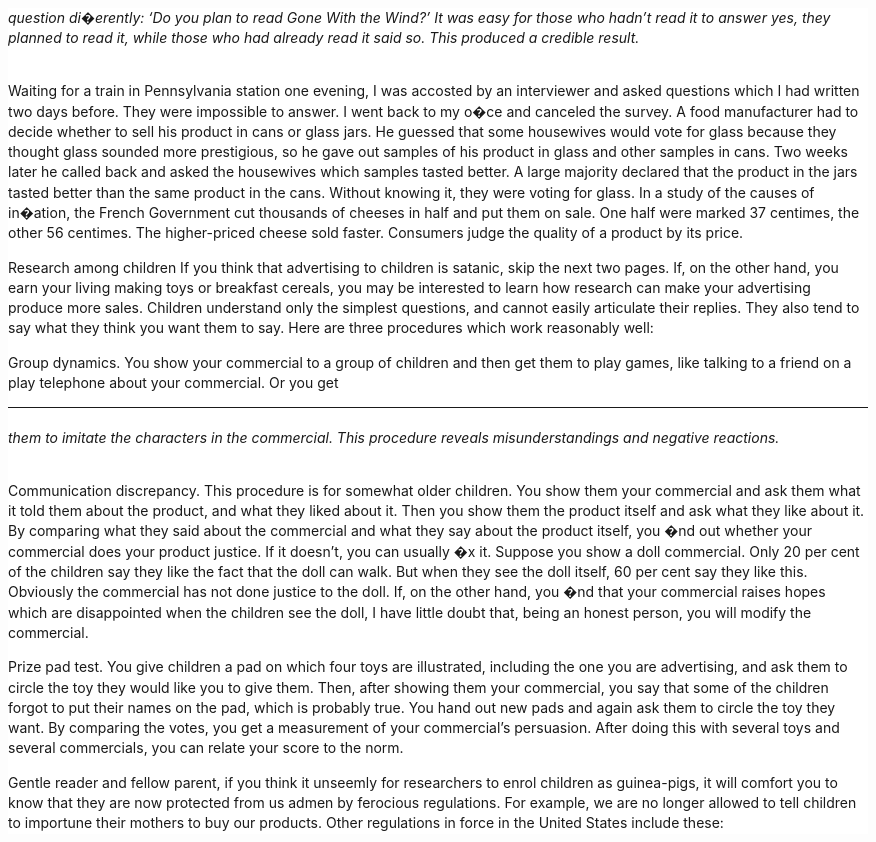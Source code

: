 ###### question di�erently: ‘Do you plan to read Gone With the Wind?’ It was easy for those who hadn’t read it to answer yes, they planned to read it, while those who had already read it said so. This produced a credible result.
 Waiting for a train in Pennsylvania station one evening, I was accosted by an interviewer and asked questions which I had written two days before. They were impossible to answer. I went back to my o�ce and canceled the survey.
 A food manufacturer had to decide whether to sell his product in cans or glass jars. He guessed that some housewives would vote for glass because they thought glass sounded more prestigious, so he gave out samples of his product in glass and other samples in cans. Two weeks later he called back and asked the housewives which samples tasted better. A large majority declared that the product in the jars tasted better than the same product in the cans. Without knowing it, they were voting for glass.
 In a study of the causes of in�ation, the French Government cut thousands of cheeses in half and put them on sale. One half were marked 37 centimes, the other 56 centimes. The higher-priced cheese sold faster. Consumers judge the quality of a product by its price.

 Research among children If you think that advertising to children is satanic, skip the next two pages. If, on the other hand, you earn your living making toys or breakfast cereals, you may be interested to learn how research can make your advertising produce more sales.
 Children understand only the simplest questions, and cannot easily articulate their replies. They also tend to say what they think you want them to say. Here are three procedures which work reasonably well:

 Group dynamics. You show your commercial to a group of children and then get them to play games, like talking to a friend on a play telephone about your commercial. Or you get

-----

###### them to imitate the characters in the commercial. This procedure reveals misunderstandings and negative reactions.

 Communication discrepancy. This procedure is for somewhat older children. You show them your commercial and ask them what it told them about the product, and what they liked about it. Then you show them the product itself and ask what they like about it. By comparing what they said about the commercial and what they say about the product itself, you �nd out whether your commercial does your product justice. If it doesn’t, you can usually �x it.
 Suppose you show a doll commercial. Only 20 per cent of the children say they like the fact that the doll can walk. But when they see the doll itself, 60 per cent say they like this. Obviously the commercial has not done justice to the doll.
 If, on the other hand, you �nd that your commercial raises hopes which are disappointed when the children see the doll, I have little doubt that, being an honest person, you will modify the commercial.

 Prize pad test. You give children a pad on which four toys are illustrated, including the one you are advertising, and ask them to circle the toy they would like you to give them. Then, after showing them your commercial, you say that some of the children forgot to put their names on the pad, which is probably true. You hand out new pads and again ask them to circle the toy they want. By comparing the votes, you get a measurement of your commercial’s persuasion. After doing this with several toys and several commercials, you can relate your score to the norm.

 Gentle reader and fellow parent, if you think it unseemly for researchers to enrol children as guinea-pigs, it will comfort you to know that they are now protected from us admen by ferocious regulations. For example, we are no longer allowed to tell children to importune their mothers to buy our products. Other regulations in force in the United States include these:
